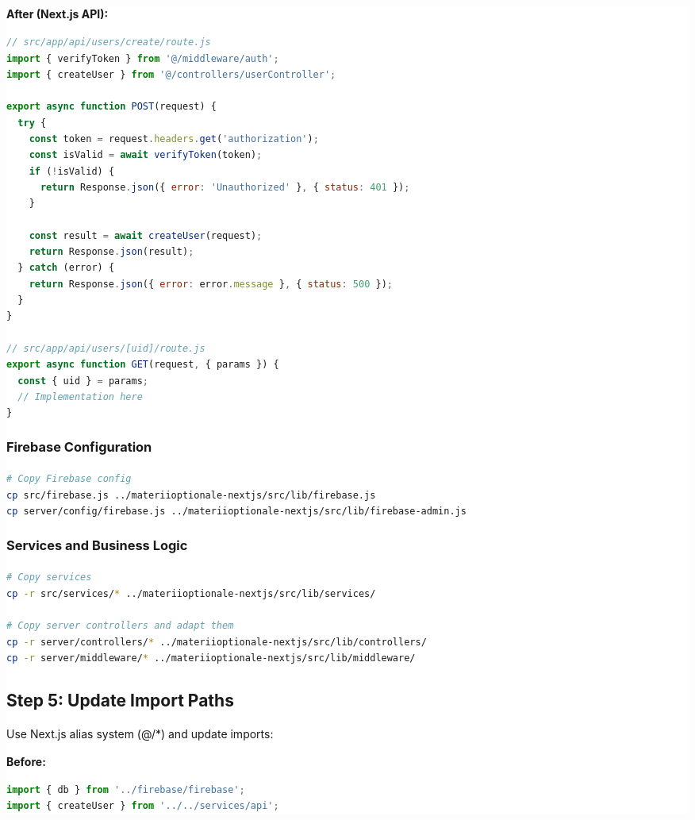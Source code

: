 **After (Next.js API):**
```javascript
// src/app/api/users/create/route.js
import { verifyToken } from '@/middleware/auth';
import { createUser } from '@/controllers/userController';

export async function POST(request) {
  try {
    const token = request.headers.get('authorization');
    const isValid = await verifyToken(token);
    if (!isValid) {
      return Response.json({ error: 'Unauthorized' }, { status: 401 });
    }
    
    const result = await createUser(request);
    return Response.json(result);
  } catch (error) {
    return Response.json({ error: error.message }, { status: 500 });
  }
}

// src/app/api/users/[uid]/route.js
export async function GET(request, { params }) {
  const { uid } = params;
  // Implementation here
}
```

### Firebase Configuration
```bash
# Copy Firebase config
cp src/firebase.js ../materiioptionale-nextjs/src/lib/firebase.js
cp server/config/firebase.js ../materiioptionale-nextjs/src/lib/firebase-admin.js
```

### Services and Business Logic
```bash
# Copy services
cp -r src/services/* ../materiioptionale-nextjs/src/lib/services/

# Copy server controllers and adapt them
cp -r server/controllers/* ../materiioptionale-nextjs/src/lib/controllers/
cp -r server/middleware/* ../materiioptionale-nextjs/src/lib/middleware/
```

## Step 5: Update Import Paths

Use Next.js alias system (@/*) and update imports:

**Before:**
```javascript
import { db } from '../firebase/firebase';
import { createUser } from '../../services/api';
```
